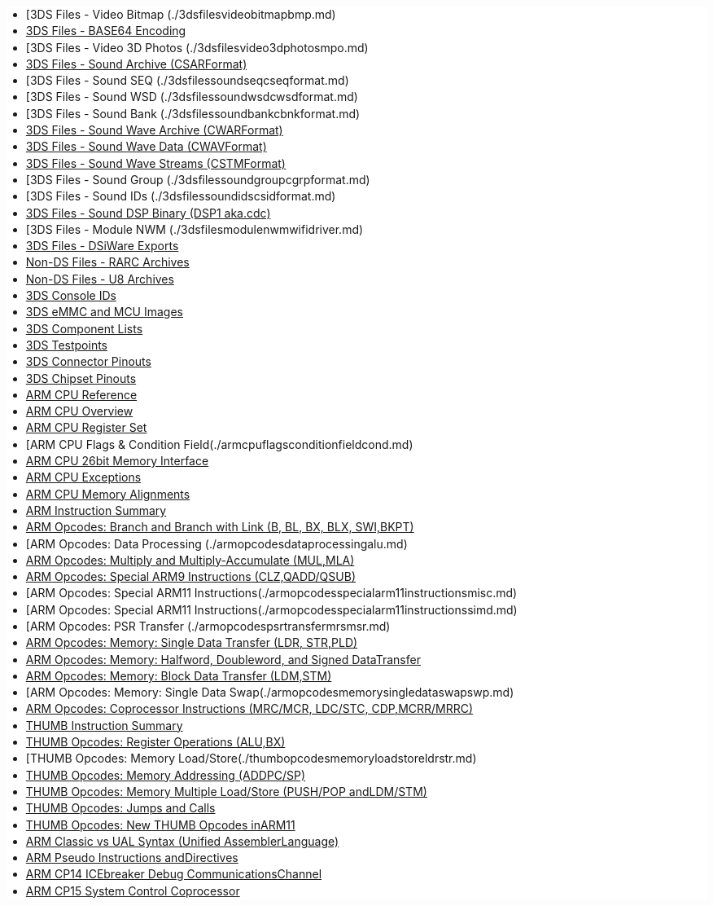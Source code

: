 - [3DS Files - Video Bitmap (./3dsfilesvideobitmapbmp.md)
- [3DS Files - BASE64 Encoding](./3dsfilesbase64encoding.md)
- [3DS Files - Video 3D Photos (./3dsfilesvideo3dphotosmpo.md)
- [3DS Files - Sound Archive (CSARFormat)](./3dsfilessoundarchivecsarformat.md)
- [3DS Files - Sound SEQ (./3dsfilessoundseqcseqformat.md)
- [3DS Files - Sound WSD (./3dsfilessoundwsdcwsdformat.md)
- [3DS Files - Sound Bank (./3dsfilessoundbankcbnkformat.md)
- [3DS Files - Sound Wave Archive (CWARFormat)](./3dsfilessoundwavearchivecwarformat.md)
- [3DS Files - Sound Wave Data (CWAVFormat)](./3dsfilessoundwavedatacwavformat.md)
- [3DS Files - Sound Wave Streams (CSTMFormat)](./3dsfilessoundwavestreamscstmformat.md)
- [3DS Files - Sound Group (./3dsfilessoundgroupcgrpformat.md)
- [3DS Files - Sound IDs (./3dsfilessoundidscsidformat.md)
- [3DS Files - Sound DSP Binary (DSP1 aka.cdc)](./3dsfilessounddspbinarydsp1akacdc.md)
- [3DS Files - Module NWM (./3dsfilesmodulenwmwifidriver.md)
- [3DS Files - DSiWare Exports](./3dsfilesdsiwareexports.md)
- [Non-DS Files - RARC Archives](./nondsfilesrarcarchives.md)
- [Non-DS Files - U8 Archives](./nondsfilesu8archives.md)
- [3DS Console IDs](./3dsconsoleids.md)
- [3DS eMMC and MCU Images](./3dsemmcandmcuimages.md)
- [3DS Component Lists](./3dscomponentlists.md)
- [3DS Testpoints](./3dstestpoints.md)
- [3DS Connector Pinouts](./3dsconnectorpinouts.md)
- [3DS Chipset Pinouts](./3dschipsetpinouts.md)
- [ARM CPU Reference](./armcpureference.md)
- [ARM CPU Overview](./armcpuoverview.md)
- [ARM CPU Register Set](./armcpuregisterset.md)
- [ARM CPU Flags & Condition Field(./armcpuflagsconditionfieldcond.md)
- [ARM CPU 26bit Memory Interface](./armcpu26bitmemoryinterface.md)
- [ARM CPU Exceptions](./armcpuexceptions.md)
- [ARM CPU Memory Alignments](./armcpumemoryalignments.md)
- [ARM Instruction Summary](./arminstructionsummary.md)
- [ARM Opcodes: Branch and Branch with Link (B, BL, BX, BLX, SWI,BKPT)](./armopcodesbranchandbranchwithlinkbblbxblxswibkpt.md)
- [ARM Opcodes: Data Processing (./armopcodesdataprocessingalu.md)
- [ARM Opcodes: Multiply and Multiply-Accumulate (MUL,MLA)](./armopcodesmultiplyandmultiplyaccumulatemulmla.md)
- [ARM Opcodes: Special ARM9 Instructions (CLZ,QADD/QSUB)](./armopcodesspecialarm9instructionsclzqaddqsub.md)
- [ARM Opcodes: Special ARM11 Instructions(./armopcodesspecialarm11instructionsmisc.md)
- [ARM Opcodes: Special ARM11 Instructions(./armopcodesspecialarm11instructionssimd.md)
- [ARM Opcodes: PSR Transfer (./armopcodespsrtransfermrsmsr.md)
- [ARM Opcodes: Memory: Single Data Transfer (LDR, STR,PLD)](./armopcodesmemorysingledatatransferldrstrpld.md)
- [ARM Opcodes: Memory: Halfword, Doubleword, and Signed DataTransfer](./armopcodesmemoryhalfworddoublewordandsigneddatatransfer.md)
- [ARM Opcodes: Memory: Block Data Transfer (LDM,STM)](./armopcodesmemoryblockdatatransferldmstm.md)
- [ARM Opcodes: Memory: Single Data Swap(./armopcodesmemorysingledataswapswp.md)
- [ARM Opcodes: Coprocessor Instructions (MRC/MCR, LDC/STC, CDP,MCRR/MRRC)](./armopcodescoprocessorinstructionsmrcmcrldcstccdpmcrrmrrc.md)
- [THUMB Instruction Summary](./thumbinstructionsummary.md)
- [THUMB Opcodes: Register Operations (ALU,BX)](./thumbopcodesregisteroperationsalubx.md)
- [THUMB Opcodes: Memory Load/Store(./thumbopcodesmemoryloadstoreldrstr.md)
- [THUMB Opcodes: Memory Addressing (ADDPC/SP)](./thumbopcodesmemoryaddressingaddpcsp.md)
- [THUMB Opcodes: Memory Multiple Load/Store (PUSH/POP andLDM/STM)](./thumbopcodesmemorymultipleloadstorepushpopandldmstm.md)
- [THUMB Opcodes: Jumps and Calls](./thumbopcodesjumpsandcalls.md)
- [THUMB Opcodes: New THUMB Opcodes inARM11](./thumbopcodesnewthumbopcodesinarm11.md)
- [ARM Classic vs UAL Syntax (Unified AssemblerLanguage)](./armclassicvsualsyntaxunifiedassemblerlanguage.md)
- [ARM Pseudo Instructions andDirectives](./armpseudoinstructionsanddirectives.md)
- [ARM CP14 ICEbreaker Debug CommunicationsChannel](./armcp14icebreakerdebugcommunicationschannel.md)
- [ARM CP15 System Control Coprocessor](./armcp15systemcontrolcoprocessor.md)